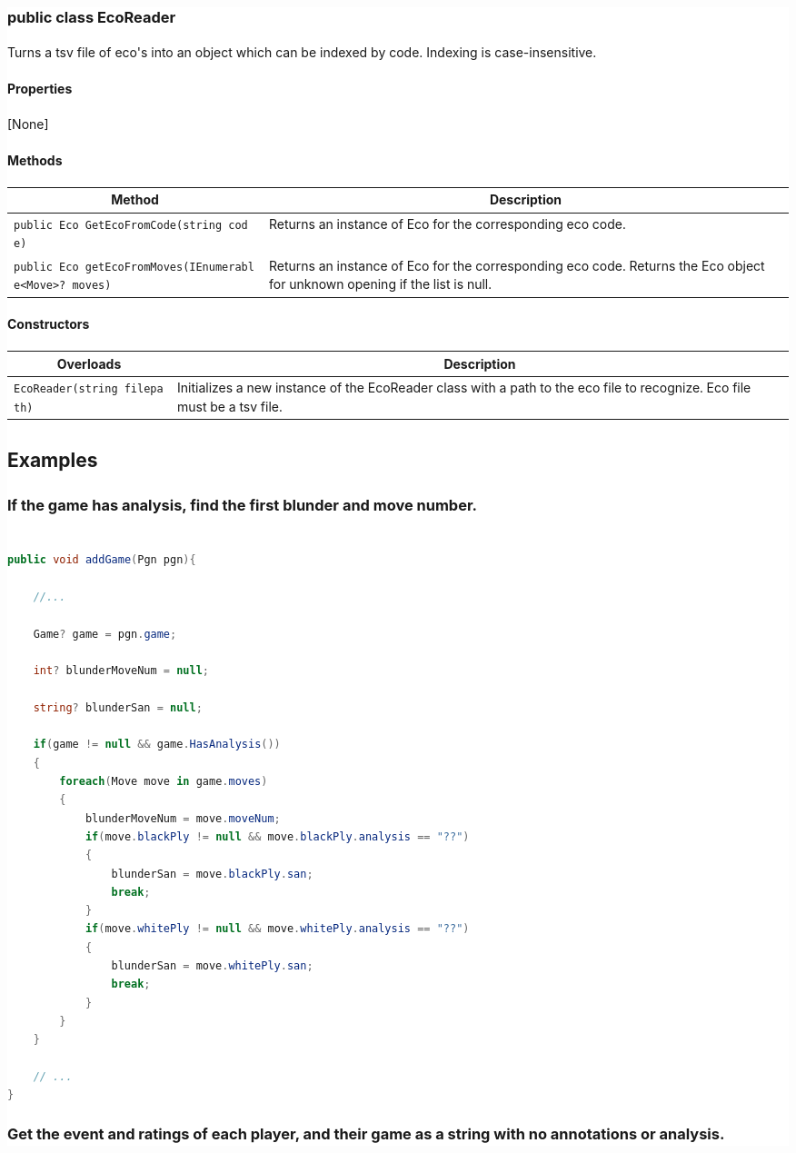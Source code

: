 ### public class EcoReader

Turns a tsv file of eco's into an object which can be indexed by code. Indexing is case-insensitive.

#### Properties
\[None]

#### Methods
| Method | Description |
| ----------- | ----------- |
| ``public Eco GetEcoFromCode(string code)`` | Returns an instance of Eco for the corresponding eco code. |
| ``public Eco getEcoFromMoves(IEnumerable<Move>? moves)`` | Returns an instance of Eco for the corresponding eco code. Returns the Eco object for unknown opening if the list is null. |

#### Constructors
| Overloads | Description |
| ----------- | ----------- |
| ``EcoReader(string filepath)`` | Initializes a new instance of the EcoReader class with a path to the eco file to recognize. Eco file must be a tsv file. |


## Examples

### If the game has analysis, find the first blunder and move number. 

```C#

public void addGame(Pgn pgn){

    //...

    Game? game = pgn.game;

    int? blunderMoveNum = null;

    string? blunderSan = null;

    if(game != null && game.HasAnalysis())
    {
        foreach(Move move in game.moves)
        {
            blunderMoveNum = move.moveNum;
            if(move.blackPly != null && move.blackPly.analysis == "??")
            {
                blunderSan = move.blackPly.san;
                break;
            }
            if(move.whitePly != null && move.whitePly.analysis == "??")
            {
                blunderSan = move.whitePly.san;
                break;
            }
        }
    }

    // ...
}

```
### Get the event and ratings of each player, and their game as a string with no annotations or analysis.
